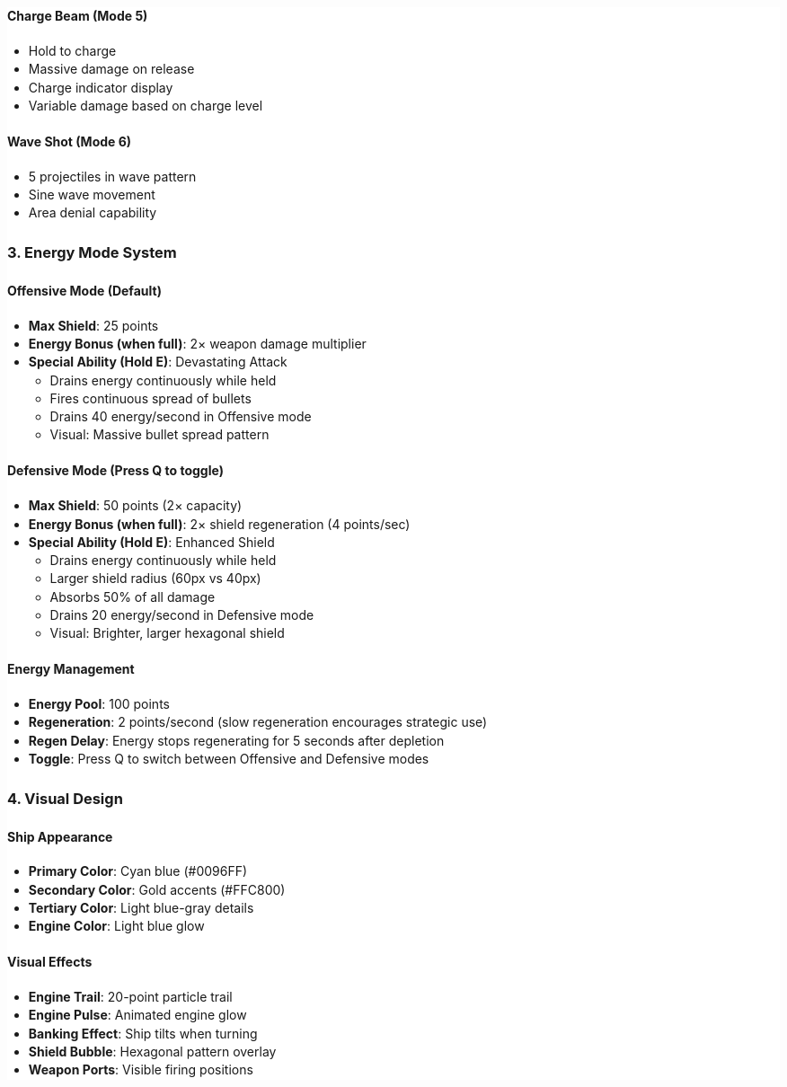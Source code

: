 #### Charge Beam (Mode 5)
- Hold to charge
- Massive damage on release
- Charge indicator display
- Variable damage based on charge level

#### Wave Shot (Mode 6)
- 5 projectiles in wave pattern
- Sine wave movement
- Area denial capability

### 3. Energy Mode System

#### Offensive Mode (Default)
- **Max Shield**: 25 points
- **Energy Bonus (when full)**: 2× weapon damage multiplier
- **Special Ability (Hold E)**: Devastating Attack
  - Drains energy continuously while held
  - Fires continuous spread of bullets
  - Drains 40 energy/second in Offensive mode
  - Visual: Massive bullet spread pattern

#### Defensive Mode (Press Q to toggle)
- **Max Shield**: 50 points (2× capacity)
- **Energy Bonus (when full)**: 2× shield regeneration (4 points/sec)
- **Special Ability (Hold E)**: Enhanced Shield
  - Drains energy continuously while held
  - Larger shield radius (60px vs 40px)
  - Absorbs 50% of all damage
  - Drains 20 energy/second in Defensive mode
  - Visual: Brighter, larger hexagonal shield

#### Energy Management
- **Energy Pool**: 100 points
- **Regeneration**: 2 points/second (slow regeneration encourages strategic use)
- **Regen Delay**: Energy stops regenerating for 5 seconds after depletion
- **Toggle**: Press Q to switch between Offensive and Defensive modes

### 4. Visual Design

#### Ship Appearance
- **Primary Color**: Cyan blue (#0096FF)
- **Secondary Color**: Gold accents (#FFC800)
- **Tertiary Color**: Light blue-gray details
- **Engine Color**: Light blue glow

#### Visual Effects
- **Engine Trail**: 20-point particle trail
- **Engine Pulse**: Animated engine glow
- **Banking Effect**: Ship tilts when turning
- **Shield Bubble**: Hexagonal pattern overlay
- **Weapon Ports**: Visible firing positions
